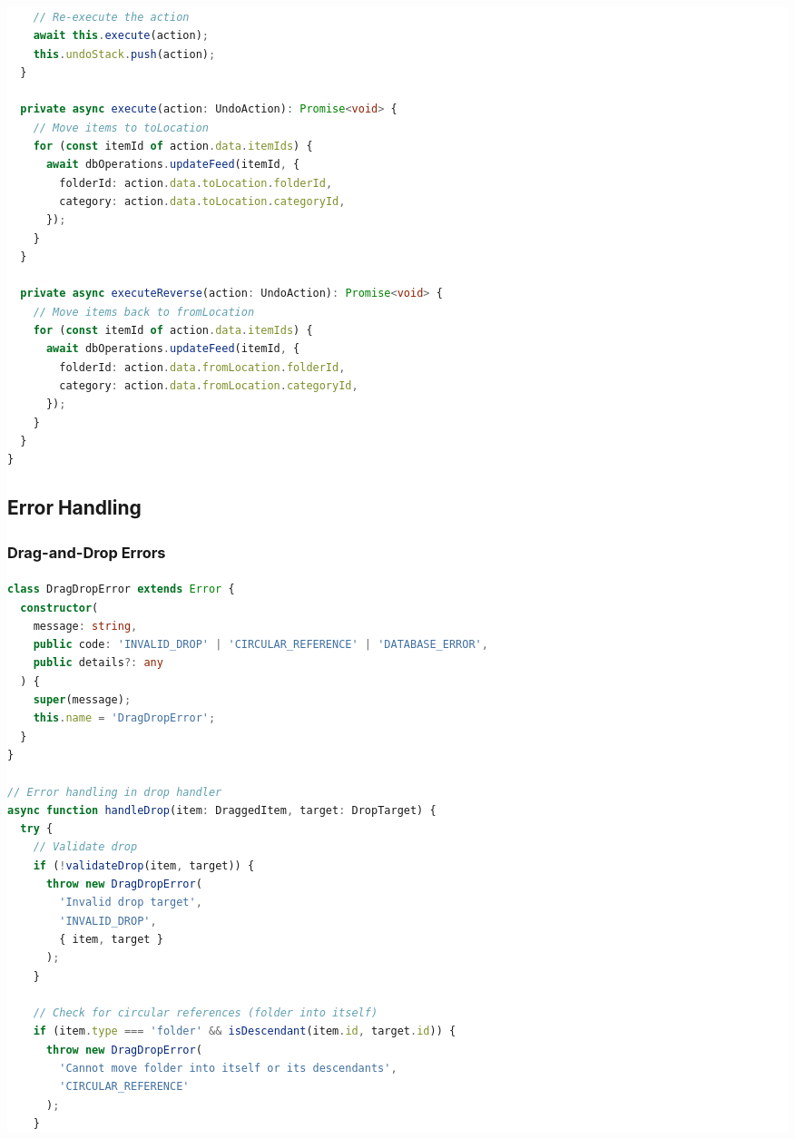 ```typescript
    // Re-execute the action
    await this.execute(action);
    this.undoStack.push(action);
  }

  private async execute(action: UndoAction): Promise<void> {
    // Move items to toLocation
    for (const itemId of action.data.itemIds) {
      await dbOperations.updateFeed(itemId, {
        folderId: action.data.toLocation.folderId,
        category: action.data.toLocation.categoryId,
      });
    }
  }

  private async executeReverse(action: UndoAction): Promise<void> {
    // Move items back to fromLocation
    for (const itemId of action.data.itemIds) {
      await dbOperations.updateFeed(itemId, {
        folderId: action.data.fromLocation.folderId,
        category: action.data.fromLocation.categoryId,
      });
    }
  }
}
```

## Error Handling

### Drag-and-Drop Errors

```typescript
class DragDropError extends Error {
  constructor(
    message: string,
    public code: 'INVALID_DROP' | 'CIRCULAR_REFERENCE' | 'DATABASE_ERROR',
    public details?: any
  ) {
    super(message);
    this.name = 'DragDropError';
  }
}

// Error handling in drop handler
async function handleDrop(item: DraggedItem, target: DropTarget) {
  try {
    // Validate drop
    if (!validateDrop(item, target)) {
      throw new DragDropError(
        'Invalid drop target',
        'INVALID_DROP',
        { item, target }
      );
    }

    // Check for circular references (folder into itself)
    if (item.type === 'folder' && isDescendant(item.id, target.id)) {
      throw new DragDropError(
        'Cannot move folder into itself or its descendants',
        'CIRCULAR_REFERENCE'
      );
    }

```